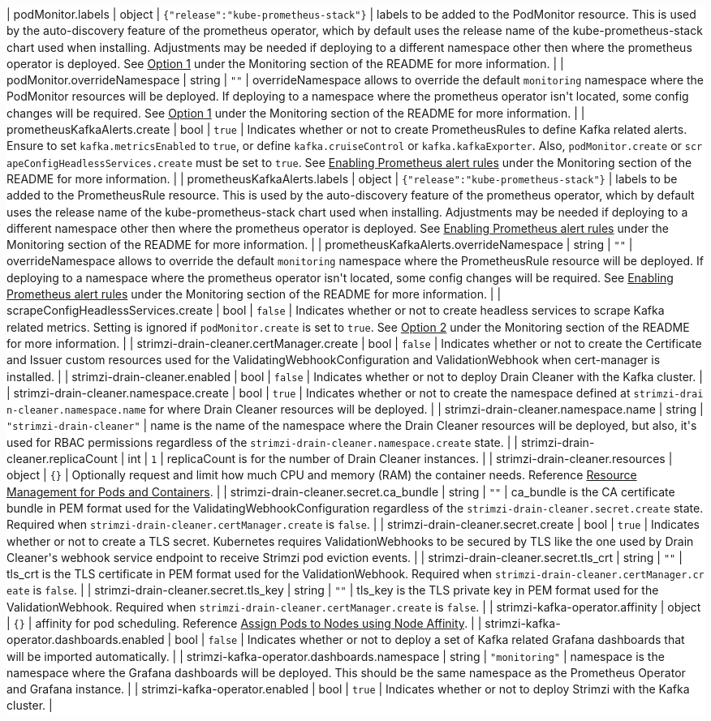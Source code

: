 | podMonitor.labels | object | `{"release":"kube-prometheus-stack"}` | labels to be added to the PodMonitor resource. This is used by the auto-discovery feature of the prometheus operator, which by default uses the release name of the kube-prometheus-stack chart used when installing. Adjustments may be needed if deploying to a different namespace other then where the prometheus operator is deployed. See [Option 1](#option-1---using-podmonitor-recommended) under the Monitoring section of the README for more information. |
| podMonitor.overrideNamespace | string | `""` | overrideNamespace allows to override the default `monitoring` namespace where the PodMonitor resources will be deployed. If deploying to a namespace where the prometheus operator isn't located, some config changes will be required. See [Option 1](#option-1---using-podmonitor-recommended) under the Monitoring section of the README for more information. |
| prometheusKafkaAlerts.create | bool | `true` | Indicates whether or not to create PrometheusRules to define Kafka related alerts. Ensure to set `kafka.metricsEnabled` to `true`, or define `kafka.cruiseControl` or `kafka.kafkaExporter`. Also, `podMonitor.create` or `scrapeConfigHeadlessServices.create` must be set to `true`.  See [Enabling Prometheus alert rules](#optional---enabling-prometheus-alert-rules) under the Monitoring section of the README for more information. |
| prometheusKafkaAlerts.labels | object | `{"release":"kube-prometheus-stack"}` | labels to be added to the PrometheusRule resource. This is used by the auto-discovery feature of the prometheus operator, which by default uses the release name of the kube-prometheus-stack chart used when installing. Adjustments may be needed if deploying to a different namespace other then where the prometheus operator is deployed. See [Enabling Prometheus alert rules](#optional---enabling-prometheus-alert-rules) under the Monitoring section of the README for more information. |
| prometheusKafkaAlerts.overrideNamespace | string | `""` | overrideNamespace allows to override the default `monitoring` namespace where the PrometheusRule resource will be deployed. If deploying to a namespace where the prometheus operator isn't located, some config changes will be required. See [Enabling Prometheus alert rules](#optional---enabling-prometheus-alert-rules) under the Monitoring section of the README for more information. |
| scrapeConfigHeadlessServices.create | bool | `false` | Indicates whether or not to create headless services to scrape Kafka related metrics. Setting is ignored if `podMonitor.create` is set to `true`. See [Option 2](#option-2---using-headless-services) under the Monitoring section of the README for more information. |
| strimzi-drain-cleaner.certManager.create | bool | `false` | Indicates whether or not to create the Certificate and Issuer custom resources used for the ValidatingWebhookConfiguration and ValidationWebhook when cert-manager is installed. |
| strimzi-drain-cleaner.enabled | bool | `false` | Indicates whether or not to deploy Drain Cleaner with the Kafka cluster. |
| strimzi-drain-cleaner.namespace.create | bool | `true` | Indicates whether or not to create the namespace defined at `strimzi-drain-cleaner.namespace.name` for where Drain Cleaner resources will be deployed. |
| strimzi-drain-cleaner.namespace.name | string | `"strimzi-drain-cleaner"` | name is the name of the namespace where the Drain Cleaner resources will be deployed, but also, it's used for RBAC permissions regardless of the `strimzi-drain-cleaner.namespace.create` state. |
| strimzi-drain-cleaner.replicaCount | int | `1` | replicaCount is for the number of Drain Cleaner instances. |
| strimzi-drain-cleaner.resources | object | `{}` | Optionally request and limit how much CPU and memory (RAM) the container needs. Reference [Resource Management for Pods and Containers](https://kubernetes.io/docs/concepts/configuration/manage-resources-containers). |
| strimzi-drain-cleaner.secret.ca_bundle | string | `""` | ca_bundle is the CA certificate bundle in PEM format used for the ValidatingWebhookConfiguration regardless of the `strimzi-drain-cleaner.secret.create` state. Required when `strimzi-drain-cleaner.certManager.create` is `false`. |
| strimzi-drain-cleaner.secret.create | bool | `true` | Indicates whether or not to create a TLS secret. Kubernetes requires ValidationWebhooks to be secured by TLS like the one used by Drain Cleaner's webhook service endpoint to receive Strimzi pod eviction events. |
| strimzi-drain-cleaner.secret.tls_crt | string | `""` | tls_crt is the TLS certificate in PEM format used for the ValidationWebhook. Required when `strimzi-drain-cleaner.certManager.create` is `false`. |
| strimzi-drain-cleaner.secret.tls_key | string | `""` | tls_key is the TLS private key in PEM format used for the ValidationWebhook. Required when `strimzi-drain-cleaner.certManager.create` is `false`. |
| strimzi-kafka-operator.affinity | object | `{}` | affinity for pod scheduling. Reference [Assign Pods to Nodes using Node Affinity](https://kubernetes.io/docs/tasks/configure-pod-container/assign-pods-nodes-using-node-affinity). |
| strimzi-kafka-operator.dashboards.enabled | bool | `false` | Indicates whether or not to deploy a set of Kafka related Grafana dashboards that will be imported automatically. |
| strimzi-kafka-operator.dashboards.namespace | string | `"monitoring"` | namespace is the namespace where the Grafana dashboards will be deployed. This should be the same namespace as the Prometheus Operator and Grafana instance. |
| strimzi-kafka-operator.enabled | bool | `true` | Indicates whether or not to deploy Strimzi with the Kafka cluster. |